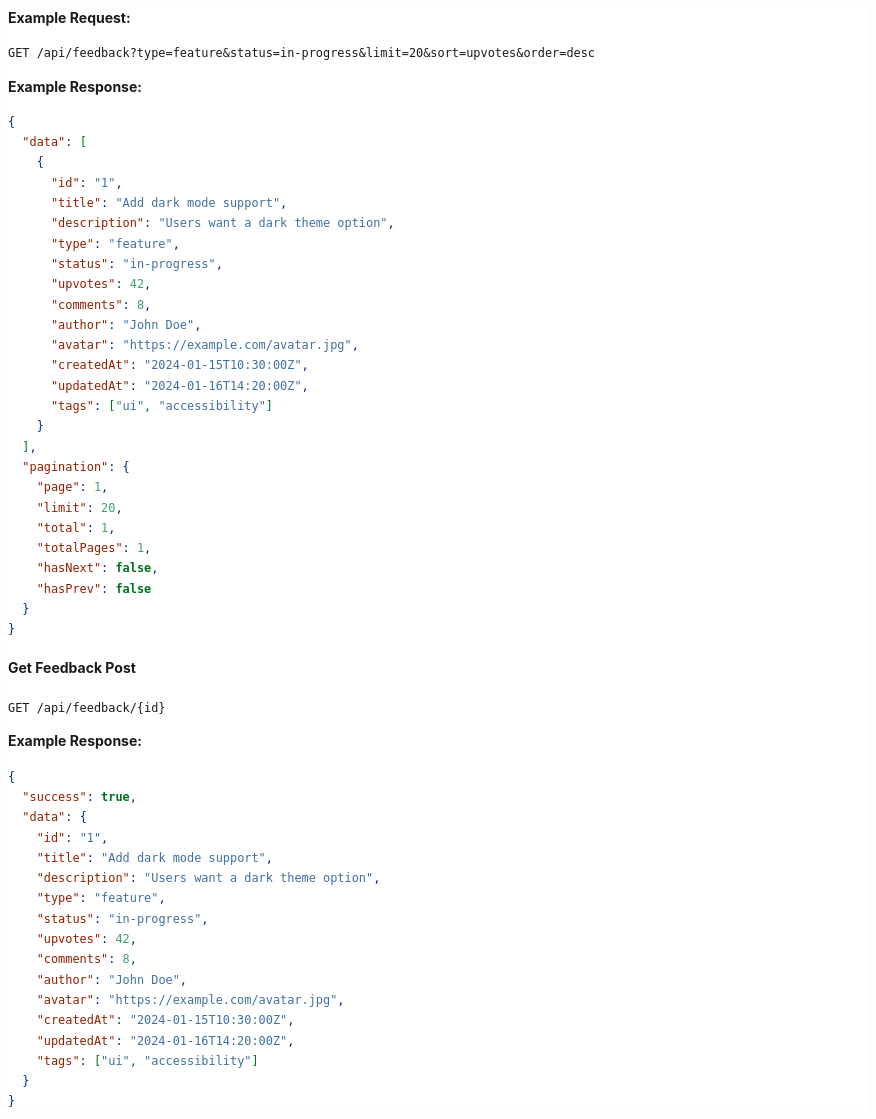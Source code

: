 **Example Request:**
```http
GET /api/feedback?type=feature&status=in-progress&limit=20&sort=upvotes&order=desc
```

**Example Response:**
```json
{
  "data": [
    {
      "id": "1",
      "title": "Add dark mode support",
      "description": "Users want a dark theme option",
      "type": "feature",
      "status": "in-progress",
      "upvotes": 42,
      "comments": 8,
      "author": "John Doe",
      "avatar": "https://example.com/avatar.jpg",
      "createdAt": "2024-01-15T10:30:00Z",
      "updatedAt": "2024-01-16T14:20:00Z",
      "tags": ["ui", "accessibility"]
    }
  ],
  "pagination": {
    "page": 1,
    "limit": 20,
    "total": 1,
    "totalPages": 1,
    "hasNext": false,
    "hasPrev": false
  }
}
```

#### Get Feedback Post

```http
GET /api/feedback/{id}
```

**Example Response:**
```json
{
  "success": true,
  "data": {
    "id": "1",
    "title": "Add dark mode support",
    "description": "Users want a dark theme option",
    "type": "feature",
    "status": "in-progress",
    "upvotes": 42,
    "comments": 8,
    "author": "John Doe",
    "avatar": "https://example.com/avatar.jpg",
    "createdAt": "2024-01-15T10:30:00Z",
    "updatedAt": "2024-01-16T14:20:00Z",
    "tags": ["ui", "accessibility"]
  }
}
```
